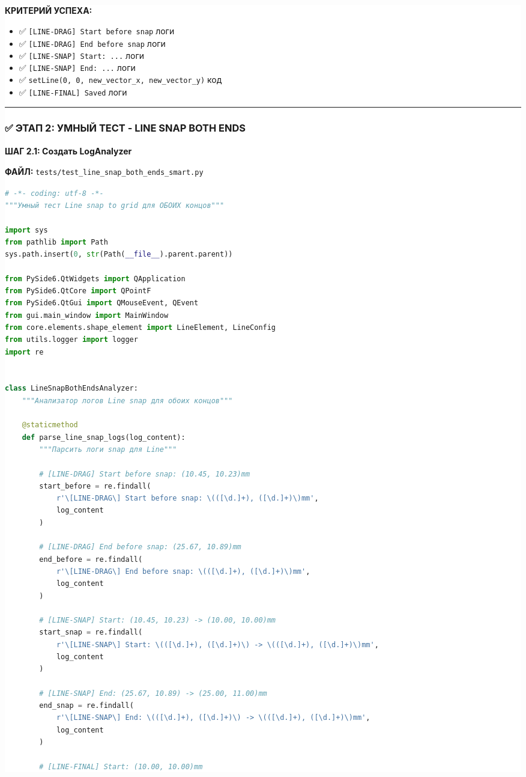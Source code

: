 **КРИТЕРИЙ УСПЕХА:**
- ✅ `[LINE-DRAG] Start before snap` логи
- ✅ `[LINE-DRAG] End before snap` логи
- ✅ `[LINE-SNAP] Start: ...` логи
- ✅ `[LINE-SNAP] End: ...` логи
- ✅ `setLine(0, 0, new_vector_x, new_vector_y)` код
- ✅ `[LINE-FINAL] Saved` логи

---

### ✅ ЭТАП 2: УМНЫЙ ТЕСТ - LINE SNAP BOTH ENDS

**ШАГ 2.1: Создать LogAnalyzer**

**ФАЙЛ:** `tests/test_line_snap_both_ends_smart.py`

```python
# -*- coding: utf-8 -*-
"""Умный тест Line snap to grid для ОБОИХ концов"""

import sys
from pathlib import Path
sys.path.insert(0, str(Path(__file__).parent.parent))

from PySide6.QtWidgets import QApplication
from PySide6.QtCore import QPointF
from PySide6.QtGui import QMouseEvent, QEvent
from gui.main_window import MainWindow
from core.elements.shape_element import LineElement, LineConfig
from utils.logger import logger
import re


class LineSnapBothEndsAnalyzer:
    """Анализатор логов Line snap для обоих концов"""
    
    @staticmethod
    def parse_line_snap_logs(log_content):
        """Парсить логи snap для Line"""
        
        # [LINE-DRAG] Start before snap: (10.45, 10.23)mm
        start_before = re.findall(
            r'\[LINE-DRAG\] Start before snap: \(([\d.]+), ([\d.]+)\)mm',
            log_content
        )
        
        # [LINE-DRAG] End before snap: (25.67, 10.89)mm
        end_before = re.findall(
            r'\[LINE-DRAG\] End before snap: \(([\d.]+), ([\d.]+)\)mm',
            log_content
        )
        
        # [LINE-SNAP] Start: (10.45, 10.23) -> (10.00, 10.00)mm
        start_snap = re.findall(
            r'\[LINE-SNAP\] Start: \(([\d.]+), ([\d.]+)\) -> \(([\d.]+), ([\d.]+)\)mm',
            log_content
        )
        
        # [LINE-SNAP] End: (25.67, 10.89) -> (25.00, 11.00)mm
        end_snap = re.findall(
            r'\[LINE-SNAP\] End: \(([\d.]+), ([\d.]+)\) -> \(([\d.]+), ([\d.]+)\)mm',
            log_content
        )
        
        # [LINE-FINAL] Start: (10.00, 10.00)mm
```